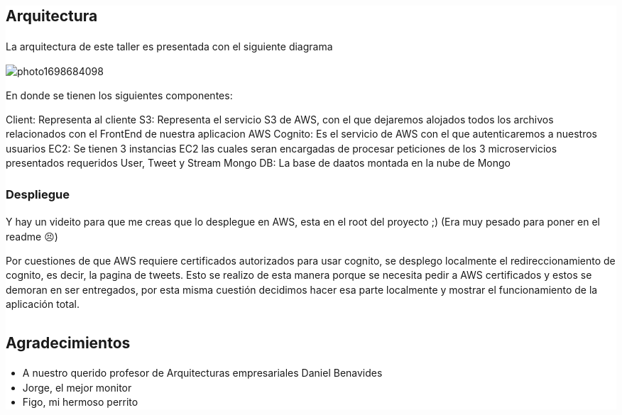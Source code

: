 ## Arquitectura

La arquitectura de este taller es presentada con el siguiente diagrama

![photo1698684098](https://github.com/DanielOchoa1214/Lab8-AREP/assets/77862016/4255246e-8e8d-4eb7-95cd-71745b3ad459)

En donde se tienen los siguientes componentes:

Client: Representa al cliente
S3: Representa el servicio S3 de AWS, con el que dejaremos alojados todos los archivos relacionados con el FrontEnd de nuestra aplicacion
AWS Cognito: Es el servicio de AWS con el que autenticaremos a nuestros usuarios
EC2: Se tienen 3 instancias EC2 las cuales seran encargadas de procesar peticiones de los 3 microservicios presentados requeridos User, Tweet y Stream
Mongo DB: La base de daatos montada en la nube de Mongo

### Despliegue

Y hay un videito para que me creas que lo desplegue en AWS, esta en el root del proyecto ;) (Era muy pesado para poner en el readme 😣)

Por cuestiones de que AWS requiere certificados autorizados para usar cognito, se desplego localmente el redireccionamiento de cognito, es decir, la pagina de tweets. Esto se realizo de esta manera porque se necesita pedir a AWS certificados y estos se demoran en ser entregados, por esta misma cuestión decidimos hacer esa parte localmente y mostrar el funcionamiento de la aplicación total.

## Agradecimientos

* A nuestro querido profesor de Arquitecturas empresariales Daniel Benavides
* Jorge, el mejor monitor
* Figo, mi hermoso perrito

